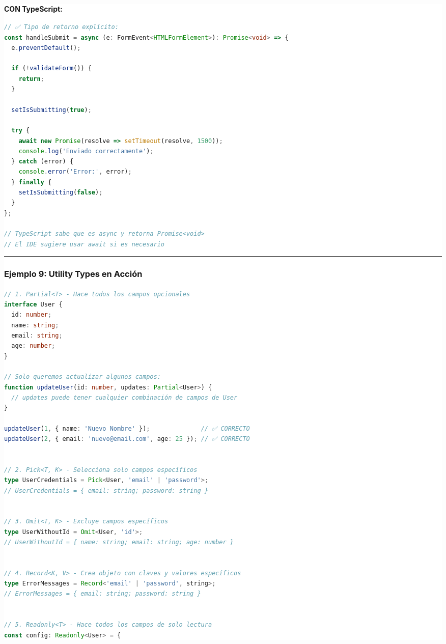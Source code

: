 **CON TypeScript:**
```typescript
// ✅ Tipo de retorno explícito:
const handleSubmit = async (e: FormEvent<HTMLFormElement>): Promise<void> => {
  e.preventDefault();
  
  if (!validateForm()) {
    return;
  }
  
  setIsSubmitting(true);
  
  try {
    await new Promise(resolve => setTimeout(resolve, 1500));
    console.log('Enviado correctamente');
  } catch (error) {
    console.error('Error:', error);
  } finally {
    setIsSubmitting(false);
  }
};

// TypeScript sabe que es async y retorna Promise<void>
// El IDE sugiere usar await si es necesario
```

---

### Ejemplo 9: Utility Types en Acción

```typescript
// 1. Partial<T> - Hace todos los campos opcionales
interface User {
  id: number;
  name: string;
  email: string;
  age: number;
}

// Solo queremos actualizar algunos campos:
function updateUser(id: number, updates: Partial<User>) {
  // updates puede tener cualquier combinación de campos de User
}

updateUser(1, { name: 'Nuevo Nombre' });              // ✅ CORRECTO
updateUser(2, { email: 'nuevo@email.com', age: 25 }); // ✅ CORRECTO


// 2. Pick<T, K> - Selecciona solo campos específicos
type UserCredentials = Pick<User, 'email' | 'password'>;
// UserCredentials = { email: string; password: string }


// 3. Omit<T, K> - Excluye campos específicos
type UserWithoutId = Omit<User, 'id'>;
// UserWithoutId = { name: string; email: string; age: number }


// 4. Record<K, V> - Crea objeto con claves y valores específicos
type ErrorMessages = Record<'email' | 'password', string>;
// ErrorMessages = { email: string; password: string }


// 5. Readonly<T> - Hace todos los campos de solo lectura
const config: Readonly<User> = {
```